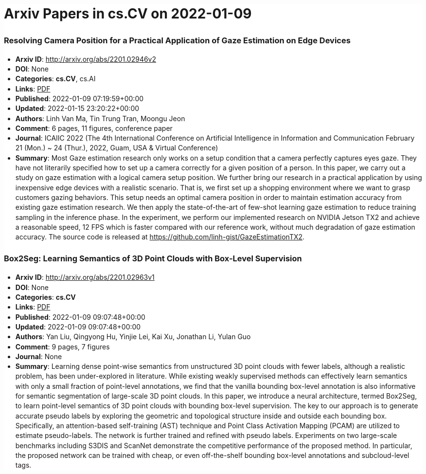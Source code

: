 # Arxiv Papers in cs.CV on 2022-01-09
### Resolving Camera Position for a Practical Application of Gaze Estimation on Edge Devices
- **Arxiv ID**: http://arxiv.org/abs/2201.02946v2
- **DOI**: None
- **Categories**: **cs.CV**, cs.AI
- **Links**: [PDF](http://arxiv.org/pdf/2201.02946v2)
- **Published**: 2022-01-09 07:19:59+00:00
- **Updated**: 2022-01-15 23:20:22+00:00
- **Authors**: Linh Van Ma, Tin Trung Tran, Moongu Jeon
- **Comment**: 6 pages, 11 figures, conference paper
- **Journal**: ICAIIC 2022 (The 4th International Conference on Artificial
  Intelligence in Information and Communication February 21 (Mon.) ~ 24
  (Thur.), 2022, Guam, USA & Virtual Conference)
- **Summary**: Most Gaze estimation research only works on a setup condition that a camera perfectly captures eyes gaze. They have not literarily specified how to set up a camera correctly for a given position of a person. In this paper, we carry out a study on gaze estimation with a logical camera setup position. We further bring our research in a practical application by using inexpensive edge devices with a realistic scenario. That is, we first set up a shopping environment where we want to grasp customers gazing behaviors. This setup needs an optimal camera position in order to maintain estimation accuracy from existing gaze estimation research. We then apply the state-of-the-art of few-shot learning gaze estimation to reduce training sampling in the inference phase. In the experiment, we perform our implemented research on NVIDIA Jetson TX2 and achieve a reasonable speed, 12 FPS which is faster compared with our reference work, without much degradation of gaze estimation accuracy. The source code is released at https://github.com/linh-gist/GazeEstimationTX2.



### Box2Seg: Learning Semantics of 3D Point Clouds with Box-Level Supervision
- **Arxiv ID**: http://arxiv.org/abs/2201.02963v1
- **DOI**: None
- **Categories**: **cs.CV**
- **Links**: [PDF](http://arxiv.org/pdf/2201.02963v1)
- **Published**: 2022-01-09 09:07:48+00:00
- **Updated**: 2022-01-09 09:07:48+00:00
- **Authors**: Yan Liu, Qingyong Hu, Yinjie Lei, Kai Xu, Jonathan Li, Yulan Guo
- **Comment**: 9 pages, 7 figures
- **Journal**: None
- **Summary**: Learning dense point-wise semantics from unstructured 3D point clouds with fewer labels, although a realistic problem, has been under-explored in literature. While existing weakly supervised methods can effectively learn semantics with only a small fraction of point-level annotations, we find that the vanilla bounding box-level annotation is also informative for semantic segmentation of large-scale 3D point clouds. In this paper, we introduce a neural architecture, termed Box2Seg, to learn point-level semantics of 3D point clouds with bounding box-level supervision. The key to our approach is to generate accurate pseudo labels by exploring the geometric and topological structure inside and outside each bounding box. Specifically, an attention-based self-training (AST) technique and Point Class Activation Mapping (PCAM) are utilized to estimate pseudo-labels. The network is further trained and refined with pseudo labels. Experiments on two large-scale benchmarks including S3DIS and ScanNet demonstrate the competitive performance of the proposed method. In particular, the proposed network can be trained with cheap, or even off-the-shelf bounding box-level annotations and subcloud-level tags.
